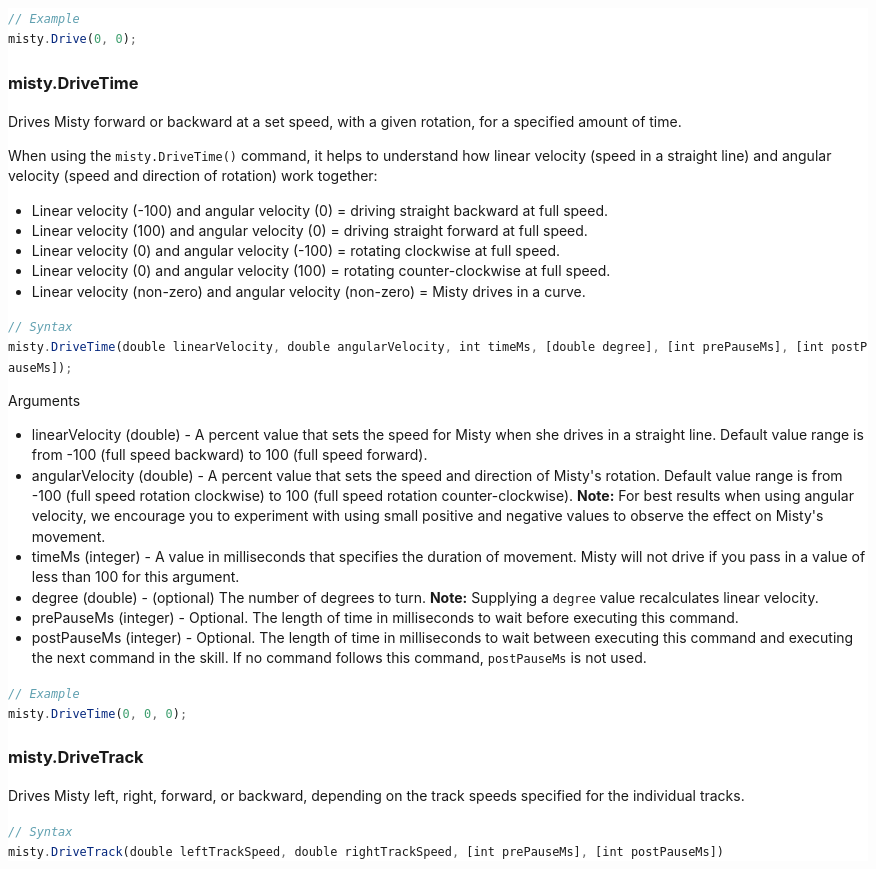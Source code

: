 ```JavaScript
// Example
misty.Drive(0, 0);
```

### misty.DriveTime
Drives Misty forward or backward at a set speed, with a given rotation, for a specified amount of time.

When using the `misty.DriveTime()` command, it helps to understand how linear velocity (speed in a straight line) and angular velocity (speed and direction of rotation) work together:

* Linear velocity (-100) and angular velocity (0) = driving straight backward at full speed.
* Linear velocity (100) and angular velocity (0) = driving straight forward at full speed.
* Linear velocity (0) and angular velocity (-100) = rotating clockwise at full speed.
* Linear velocity (0) and angular velocity (100) = rotating counter-clockwise at full speed.
* Linear velocity (non-zero) and angular velocity (non-zero) = Misty drives in a curve.

```JavaScript
// Syntax
misty.DriveTime(double linearVelocity, double angularVelocity, int timeMs, [double degree], [int prePauseMs], [int postPauseMs]);
```

Arguments

- linearVelocity (double) - A percent value that sets the speed for Misty when she drives in a straight line. Default value range is from -100 (full speed backward) to 100 (full speed forward).
- angularVelocity (double) - A percent value that sets the speed and direction of Misty's rotation. Default value range is from -100 (full speed rotation clockwise) to 100 (full speed rotation counter-clockwise). **Note:** For best results when using angular velocity, we encourage you to experiment with using small positive and negative values to observe the effect on Misty's movement.
- timeMs (integer) - A value in milliseconds that specifies the duration of movement. Misty will not drive if you pass in a value of less than 100 for this argument.
- degree (double) - (optional) The number of degrees to turn. **Note:** Supplying a `degree` value recalculates linear velocity.
- prePauseMs (integer) - Optional. The length of time in milliseconds to wait before executing this command.
- postPauseMs (integer) - Optional. The length of time in milliseconds to wait between executing this command and executing the next command in the skill. If no command follows this command, `postPauseMs` is not used.

```JavaScript
// Example
misty.DriveTime(0, 0, 0);
```

### misty.DriveTrack
Drives Misty left, right, forward, or backward, depending on the track speeds specified for the individual tracks.

```JavaScript
// Syntax
misty.DriveTrack(double leftTrackSpeed, double rightTrackSpeed, [int prePauseMs], [int postPauseMs])
```
